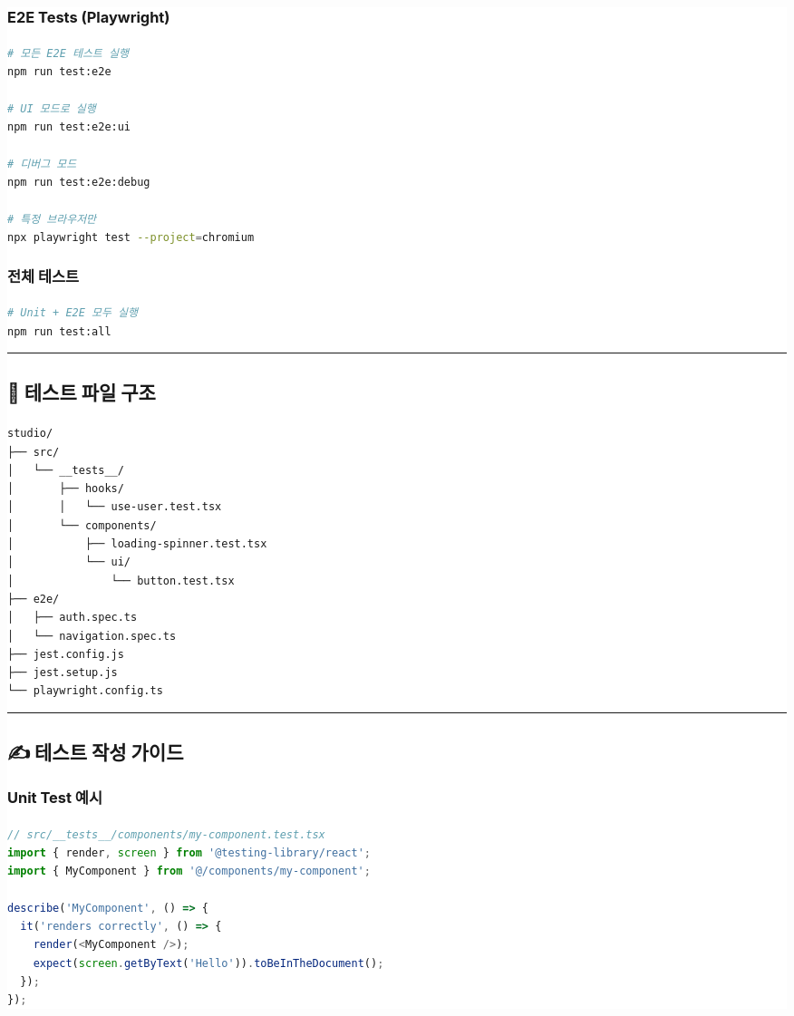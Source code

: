### E2E Tests (Playwright)

```bash
# 모든 E2E 테스트 실행
npm run test:e2e

# UI 모드로 실행
npm run test:e2e:ui

# 디버그 모드
npm run test:e2e:debug

# 특정 브라우저만
npx playwright test --project=chromium
```

### 전체 테스트

```bash
# Unit + E2E 모두 실행
npm run test:all
```

---

## 📁 테스트 파일 구조

```
studio/
├── src/
│   └── __tests__/
│       ├── hooks/
│       │   └── use-user.test.tsx
│       └── components/
│           ├── loading-spinner.test.tsx
│           └── ui/
│               └── button.test.tsx
├── e2e/
│   ├── auth.spec.ts
│   └── navigation.spec.ts
├── jest.config.js
├── jest.setup.js
└── playwright.config.ts
```

---

## ✍️ 테스트 작성 가이드

### Unit Test 예시

```typescript
// src/__tests__/components/my-component.test.tsx
import { render, screen } from '@testing-library/react';
import { MyComponent } from '@/components/my-component';

describe('MyComponent', () => {
  it('renders correctly', () => {
    render(<MyComponent />);
    expect(screen.getByText('Hello')).toBeInTheDocument();
  });
});
```
